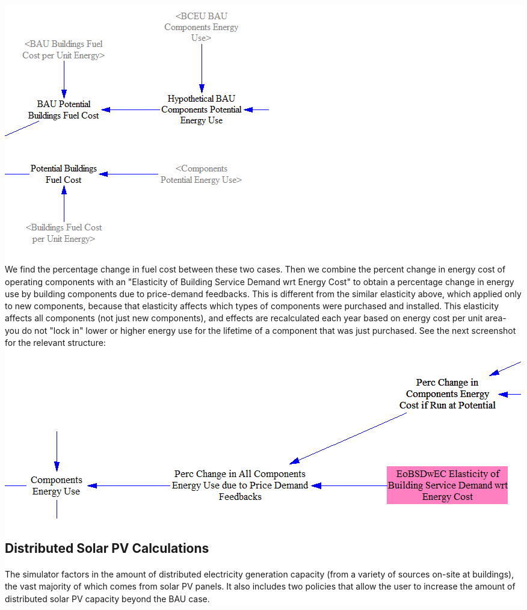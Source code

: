 ![spending on fuel in the policy and hypothetical BAU cases](buildings-sector-main-CostsByCase.png)

We find the percentage change in fuel cost between these two cases.  Then we combine the percent change in energy cost of operating components with an "Elasticity of Building Service Demand wrt Energy Cost" to obtain a percentage change in energy use by building components due to price-demand feedbacks.  This is different from the similar elasticity above, which applied only to new components, because that elasticity affects which types of components were purchased and installed.  This elasticity affects all components (not just new components), and effects are recalculated each year based on energy cost per unit area- you do not "lock in" lower or higher energy use for the lifetime of a component that was just purchased.  See the next screenshot for the relevant structure:

![behavioral response to energy cost changes](buildings-sector-main-BehavioralResponse.png)

## Distributed Solar PV Calculations<a name="solar-carve-out"></a><a name="distributed-solar-subsidy"></a>

The simulator factors in the amount of distributed electricity generation capacity (from a variety of sources on-site at buildings), the vast majority of which comes from solar PV panels.  It also includes two policies that allow the user to increase the amount of distributed solar PV capacity beyond the BAU case.
